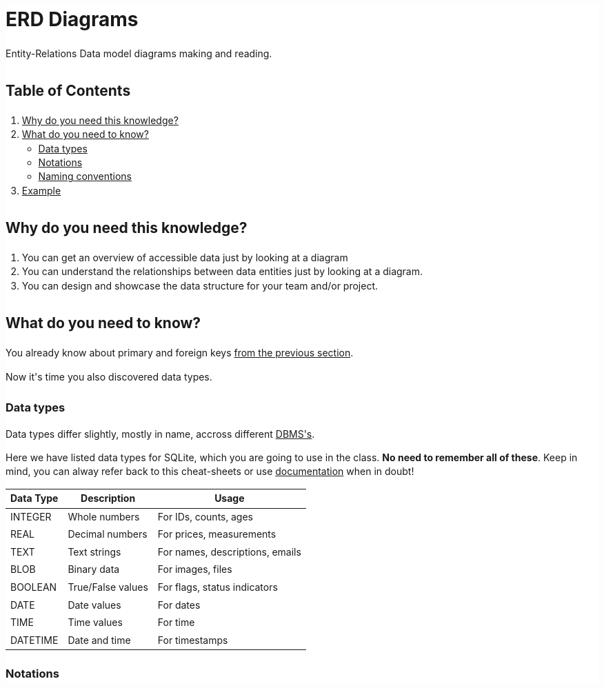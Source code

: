 # ERD Diagrams

Entity-Relations Data model diagrams making and reading.

## Table of Contents

1. [Why do you need this knowledge?](#why-do-you-need-this-knowledge)
2. [What do you need to know?](#what-do-you-need-to-know)
   - [Data types](#data-types)
   - [Notations](#notations)
   - [Naming conventions](#naming-conventions)
3. [Example](#example)

## Why do you need this knowledge?

1. You can get an overview of accessible data just by looking at a diagram
2. You can understand the relationships between data entities just by looking at a diagram.
3. You can design and showcase the data structure for your team and/or project.

## What do you need to know?

You already know about primary and foreign keys [from the previous section](./intro-relational-data-model.md).

Now it's time you also discovered data types.

### Data types

Data types differ slightly, mostly in name, accross different [DBMS's](./intro-dbms.md).

Here we have listed data types for SQLite, which you are going to use in the class. **No need to remember all of these**. Keep in mind, you can alway refer back to this cheat-sheets or use [documentation](https://www.sqlite.org/datatype3.html) when in doubt!

| Data Type | Description       | Usage                           |
| --------- | ----------------- | ------------------------------- |
| INTEGER   | Whole numbers     | For IDs, counts, ages           |
| REAL      | Decimal numbers   | For prices, measurements        |
| TEXT      | Text strings      | For names, descriptions, emails |
| BLOB      | Binary data       | For images, files               |
| BOOLEAN   | True/False values | For flags, status indicators    |
| DATE      | Date values       | For dates                       |
| TIME      | Time values       | For time                        |
| DATETIME  | Date and time     | For timestamps                  |

### Notations
